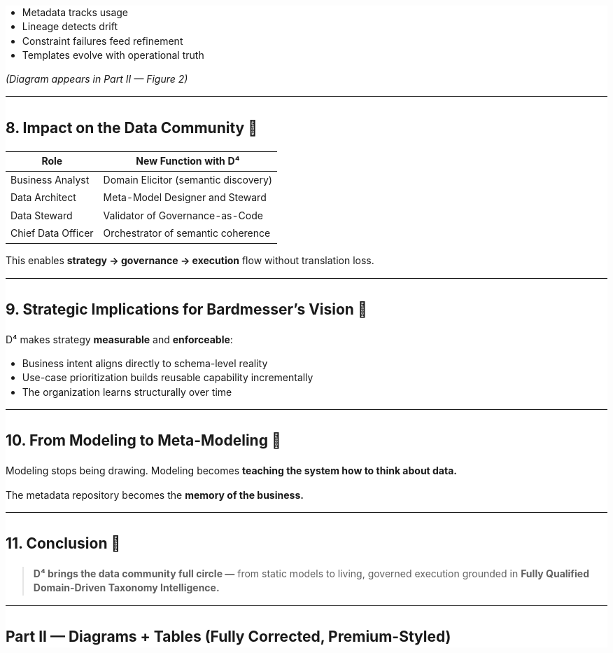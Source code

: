* Metadata tracks usage
* Lineage detects drift
* Constraint failures feed refinement
* Templates evolve with operational truth

*(Diagram appears in Part II — Figure 2)*

---

## 8. **Impact on the Data Community** 👥

| Role               | New Function with D⁴                 |
| ------------------ | ------------------------------------ |
| Business Analyst   | Domain Elicitor (semantic discovery) |
| Data Architect     | Meta-Model Designer and Steward      |
| Data Steward       | Validator of Governance-as-Code      |
| Chief Data Officer | Orchestrator of semantic coherence   |

This enables **strategy → governance → execution** flow without translation loss.

---

## 9. **Strategic Implications for Bardmesser’s Vision** 🎯

D⁴ makes strategy **measurable** and **enforceable**:

* Business intent aligns directly to schema-level reality
* Use-case prioritization builds reusable capability incrementally
* The organization learns structurally over time

---

## 10. **From Modeling to Meta-Modeling** 🧠

Modeling stops being drawing.
Modeling becomes **teaching the system how to think about data.**

The metadata repository becomes the **memory of the business.**

---

## 11. **Conclusion** 🌱

> **D⁴ brings the data community full circle —**
> from static models
> to living, governed execution
> grounded in **Fully Qualified Domain-Driven Taxonomy Intelligence.**

---

## **Part II — Diagrams + Tables (Fully Corrected, Premium-Styled)**
